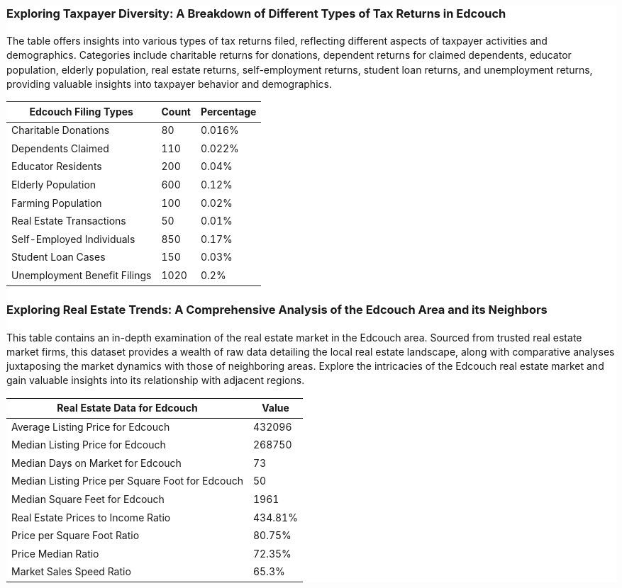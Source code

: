 ### Exploring Taxpayer Diversity: A Breakdown of Different Types of Tax Returns in Edcouch

The table offers insights into various types of tax returns filed, reflecting different aspects of taxpayer activities and demographics. Categories include charitable returns for donations, dependent returns for claimed dependents, educator population, elderly population, real estate returns, self-employment returns, student loan returns, and unemployment returns, providing valuable insights into taxpayer behavior and demographics.

| Edcouch Filing Types                    | Count | Percentage |
|--------------------------------------|-------|------------|
| Charitable Donations                 | 80 | 0.016% |
| Dependents Claimed                   | 110 | 0.022% |
| Educator Residents                   | 200 | 0.04% |
| Elderly Population                   | 600 | 0.12% |
| Farming Population                   | 100 | 0.02% |
| Real Estate Transactions             | 50 | 0.01% |
| Self-Employed Individuals            | 850 | 0.17% |
| Student Loan Cases                   | 150 | 0.03% |
| Unemployment Benefit Filings         | 1020 | 0.2% |

### Exploring Real Estate Trends: A Comprehensive Analysis of the Edcouch Area and its Neighbors

This table contains an in-depth examination of the real estate market in the Edcouch area. Sourced from trusted real estate market firms, this dataset provides a wealth of raw data detailing the local real estate landscape, along with comparative analyses juxtaposing the market dynamics with those of neighboring areas. Explore the intricacies of the Edcouch real estate market and gain valuable insights into its relationship with adjacent regions.


| Real Estate Data for Edcouch                       | Value    |
|------------------------------------------------|----------|
| Average Listing Price for Edcouch               | 432096 |
| Median Listing Price for Edcouch                | 268750 |
| Median Days on Market for Edcouch               | 73 |
| Median Listing Price per Square Foot for Edcouch| 50 |
| Median Square Feet for Edcouch                  | 1961 |
| Real Estate Prices to Income Ratio           | 434.81% |
| Price per Square Foot Ratio                  | 80.75% |
| Price Median Ratio                           | 72.35% |
| Market Sales Speed Ratio                     | 65.3% |
